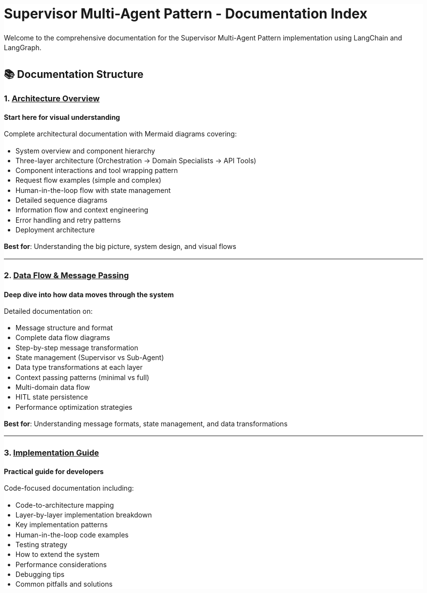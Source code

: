 # Supervisor Multi-Agent Pattern - Documentation Index

Welcome to the comprehensive documentation for the Supervisor Multi-Agent Pattern implementation using LangChain and LangGraph.

## 📚 Documentation Structure

### 1. [Architecture Overview](./architecture.md)
**Start here for visual understanding**

Complete architectural documentation with Mermaid diagrams covering:
- System overview and component hierarchy
- Three-layer architecture (Orchestration → Domain Specialists → API Tools)
- Component interactions and tool wrapping pattern
- Request flow examples (simple and complex)
- Human-in-the-loop flow with state management
- Detailed sequence diagrams
- Information flow and context engineering
- Error handling and retry patterns
- Deployment architecture

**Best for**: Understanding the big picture, system design, and visual flows

---

### 2. [Data Flow & Message Passing](./data-flow.md)
**Deep dive into how data moves through the system**

Detailed documentation on:
- Message structure and format
- Complete data flow diagrams
- Step-by-step message transformation
- State management (Supervisor vs Sub-Agent)
- Data type transformations at each layer
- Context passing patterns (minimal vs full)
- Multi-domain data flow
- HITL state persistence
- Performance optimization strategies

**Best for**: Understanding message formats, state management, and data transformations

---

### 3. [Implementation Guide](./implementation-guide.md)
**Practical guide for developers**

Code-focused documentation including:
- Code-to-architecture mapping
- Layer-by-layer implementation breakdown
- Key implementation patterns
- Human-in-the-loop code examples
- Testing strategy
- How to extend the system
- Performance considerations
- Debugging tips
- Common pitfalls and solutions
